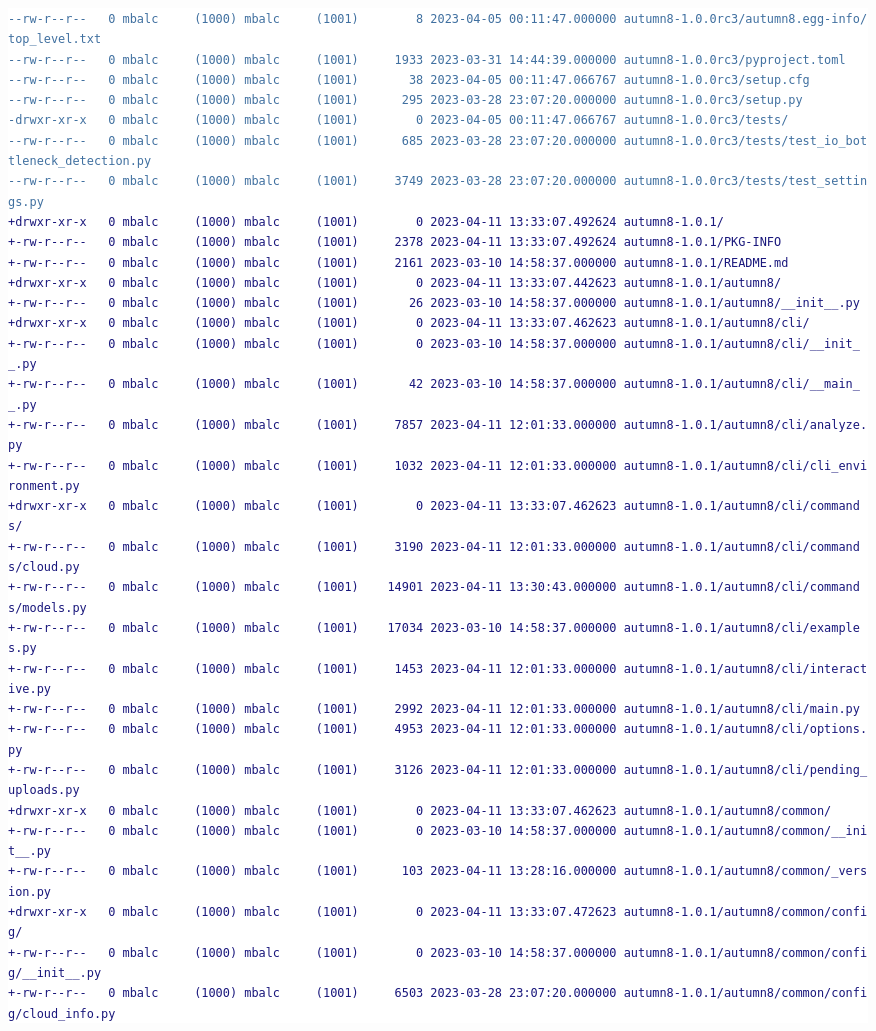 ```diff
--rw-r--r--   0 mbalc     (1000) mbalc     (1001)        8 2023-04-05 00:11:47.000000 autumn8-1.0.0rc3/autumn8.egg-info/top_level.txt
--rw-r--r--   0 mbalc     (1000) mbalc     (1001)     1933 2023-03-31 14:44:39.000000 autumn8-1.0.0rc3/pyproject.toml
--rw-r--r--   0 mbalc     (1000) mbalc     (1001)       38 2023-04-05 00:11:47.066767 autumn8-1.0.0rc3/setup.cfg
--rw-r--r--   0 mbalc     (1000) mbalc     (1001)      295 2023-03-28 23:07:20.000000 autumn8-1.0.0rc3/setup.py
-drwxr-xr-x   0 mbalc     (1000) mbalc     (1001)        0 2023-04-05 00:11:47.066767 autumn8-1.0.0rc3/tests/
--rw-r--r--   0 mbalc     (1000) mbalc     (1001)      685 2023-03-28 23:07:20.000000 autumn8-1.0.0rc3/tests/test_io_bottleneck_detection.py
--rw-r--r--   0 mbalc     (1000) mbalc     (1001)     3749 2023-03-28 23:07:20.000000 autumn8-1.0.0rc3/tests/test_settings.py
+drwxr-xr-x   0 mbalc     (1000) mbalc     (1001)        0 2023-04-11 13:33:07.492624 autumn8-1.0.1/
+-rw-r--r--   0 mbalc     (1000) mbalc     (1001)     2378 2023-04-11 13:33:07.492624 autumn8-1.0.1/PKG-INFO
+-rw-r--r--   0 mbalc     (1000) mbalc     (1001)     2161 2023-03-10 14:58:37.000000 autumn8-1.0.1/README.md
+drwxr-xr-x   0 mbalc     (1000) mbalc     (1001)        0 2023-04-11 13:33:07.442623 autumn8-1.0.1/autumn8/
+-rw-r--r--   0 mbalc     (1000) mbalc     (1001)       26 2023-03-10 14:58:37.000000 autumn8-1.0.1/autumn8/__init__.py
+drwxr-xr-x   0 mbalc     (1000) mbalc     (1001)        0 2023-04-11 13:33:07.462623 autumn8-1.0.1/autumn8/cli/
+-rw-r--r--   0 mbalc     (1000) mbalc     (1001)        0 2023-03-10 14:58:37.000000 autumn8-1.0.1/autumn8/cli/__init__.py
+-rw-r--r--   0 mbalc     (1000) mbalc     (1001)       42 2023-03-10 14:58:37.000000 autumn8-1.0.1/autumn8/cli/__main__.py
+-rw-r--r--   0 mbalc     (1000) mbalc     (1001)     7857 2023-04-11 12:01:33.000000 autumn8-1.0.1/autumn8/cli/analyze.py
+-rw-r--r--   0 mbalc     (1000) mbalc     (1001)     1032 2023-04-11 12:01:33.000000 autumn8-1.0.1/autumn8/cli/cli_environment.py
+drwxr-xr-x   0 mbalc     (1000) mbalc     (1001)        0 2023-04-11 13:33:07.462623 autumn8-1.0.1/autumn8/cli/commands/
+-rw-r--r--   0 mbalc     (1000) mbalc     (1001)     3190 2023-04-11 12:01:33.000000 autumn8-1.0.1/autumn8/cli/commands/cloud.py
+-rw-r--r--   0 mbalc     (1000) mbalc     (1001)    14901 2023-04-11 13:30:43.000000 autumn8-1.0.1/autumn8/cli/commands/models.py
+-rw-r--r--   0 mbalc     (1000) mbalc     (1001)    17034 2023-03-10 14:58:37.000000 autumn8-1.0.1/autumn8/cli/examples.py
+-rw-r--r--   0 mbalc     (1000) mbalc     (1001)     1453 2023-04-11 12:01:33.000000 autumn8-1.0.1/autumn8/cli/interactive.py
+-rw-r--r--   0 mbalc     (1000) mbalc     (1001)     2992 2023-04-11 12:01:33.000000 autumn8-1.0.1/autumn8/cli/main.py
+-rw-r--r--   0 mbalc     (1000) mbalc     (1001)     4953 2023-04-11 12:01:33.000000 autumn8-1.0.1/autumn8/cli/options.py
+-rw-r--r--   0 mbalc     (1000) mbalc     (1001)     3126 2023-04-11 12:01:33.000000 autumn8-1.0.1/autumn8/cli/pending_uploads.py
+drwxr-xr-x   0 mbalc     (1000) mbalc     (1001)        0 2023-04-11 13:33:07.462623 autumn8-1.0.1/autumn8/common/
+-rw-r--r--   0 mbalc     (1000) mbalc     (1001)        0 2023-03-10 14:58:37.000000 autumn8-1.0.1/autumn8/common/__init__.py
+-rw-r--r--   0 mbalc     (1000) mbalc     (1001)      103 2023-04-11 13:28:16.000000 autumn8-1.0.1/autumn8/common/_version.py
+drwxr-xr-x   0 mbalc     (1000) mbalc     (1001)        0 2023-04-11 13:33:07.472623 autumn8-1.0.1/autumn8/common/config/
+-rw-r--r--   0 mbalc     (1000) mbalc     (1001)        0 2023-03-10 14:58:37.000000 autumn8-1.0.1/autumn8/common/config/__init__.py
+-rw-r--r--   0 mbalc     (1000) mbalc     (1001)     6503 2023-03-28 23:07:20.000000 autumn8-1.0.1/autumn8/common/config/cloud_info.py
```